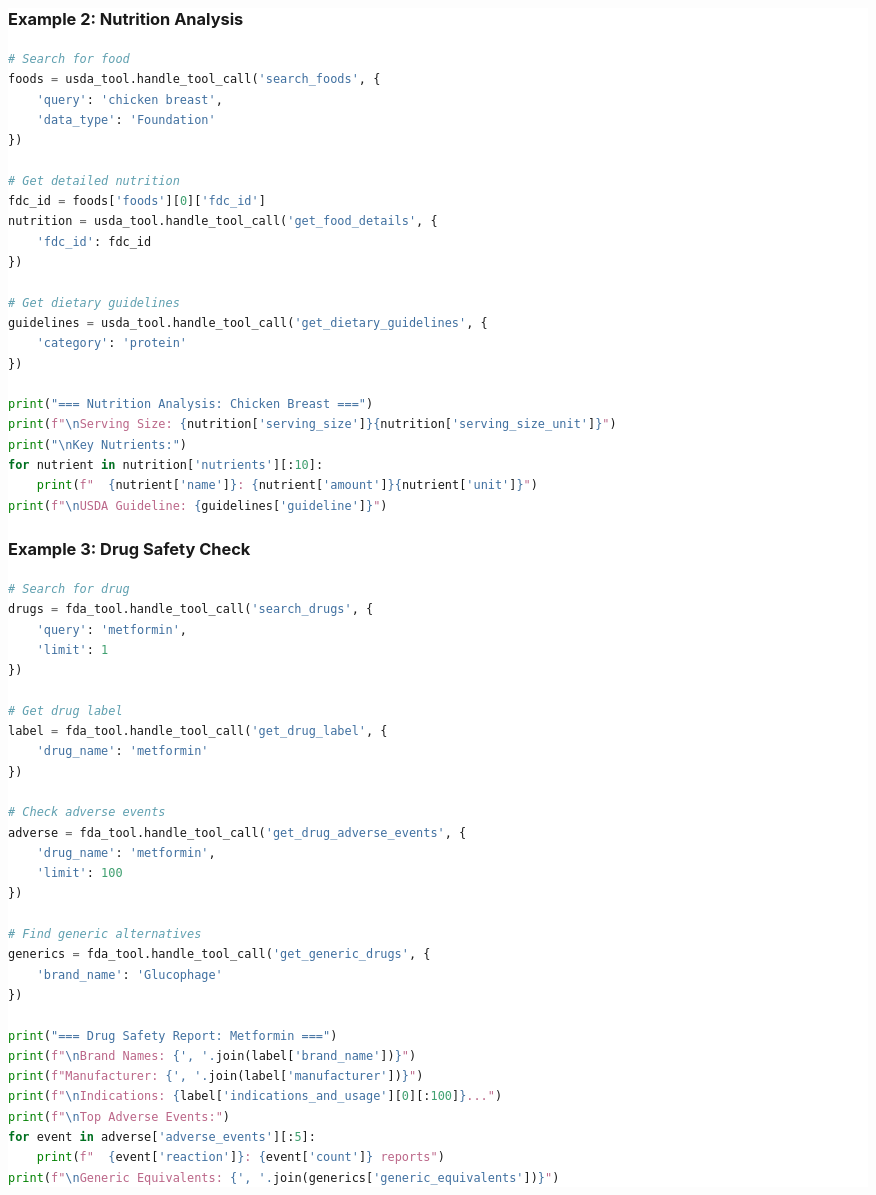 ### Example 2: Nutrition Analysis

```python
# Search for food
foods = usda_tool.handle_tool_call('search_foods', {
    'query': 'chicken breast',
    'data_type': 'Foundation'
})

# Get detailed nutrition
fdc_id = foods['foods'][0]['fdc_id']
nutrition = usda_tool.handle_tool_call('get_food_details', {
    'fdc_id': fdc_id
})

# Get dietary guidelines
guidelines = usda_tool.handle_tool_call('get_dietary_guidelines', {
    'category': 'protein'
})

print("=== Nutrition Analysis: Chicken Breast ===")
print(f"\nServing Size: {nutrition['serving_size']}{nutrition['serving_size_unit']}")
print("\nKey Nutrients:")
for nutrient in nutrition['nutrients'][:10]:
    print(f"  {nutrient['name']}: {nutrient['amount']}{nutrient['unit']}")
print(f"\nUSDA Guideline: {guidelines['guideline']}")
```

### Example 3: Drug Safety Check

```python
# Search for drug
drugs = fda_tool.handle_tool_call('search_drugs', {
    'query': 'metformin',
    'limit': 1
})

# Get drug label
label = fda_tool.handle_tool_call('get_drug_label', {
    'drug_name': 'metformin'
})

# Check adverse events
adverse = fda_tool.handle_tool_call('get_drug_adverse_events', {
    'drug_name': 'metformin',
    'limit': 100
})

# Find generic alternatives
generics = fda_tool.handle_tool_call('get_generic_drugs', {
    'brand_name': 'Glucophage'
})

print("=== Drug Safety Report: Metformin ===")
print(f"\nBrand Names: {', '.join(label['brand_name'])}")
print(f"Manufacturer: {', '.join(label['manufacturer'])}")
print(f"\nIndications: {label['indications_and_usage'][0][:100]}...")
print(f"\nTop Adverse Events:")
for event in adverse['adverse_events'][:5]:
    print(f"  {event['reaction']}: {event['count']} reports")
print(f"\nGeneric Equivalents: {', '.join(generics['generic_equivalents'])}")
```
